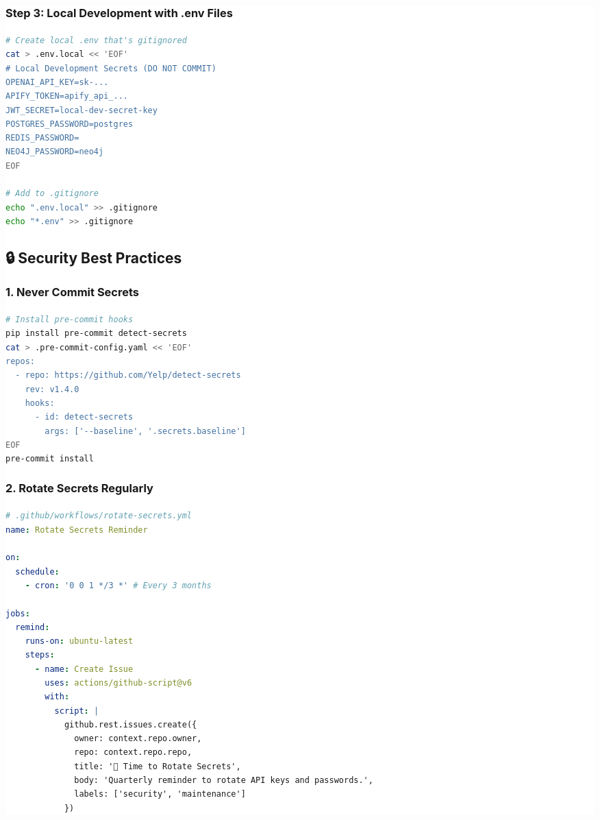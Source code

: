 ### Step 3: Local Development with .env Files

```bash
# Create local .env that's gitignored
cat > .env.local << 'EOF'
# Local Development Secrets (DO NOT COMMIT)
OPENAI_API_KEY=sk-...
APIFY_TOKEN=apify_api_...
JWT_SECRET=local-dev-secret-key
POSTGRES_PASSWORD=postgres
REDIS_PASSWORD=
NEO4J_PASSWORD=neo4j
EOF

# Add to .gitignore
echo ".env.local" >> .gitignore
echo "*.env" >> .gitignore
```

## 🔒 Security Best Practices

### 1. Never Commit Secrets
```bash
# Install pre-commit hooks
pip install pre-commit detect-secrets
cat > .pre-commit-config.yaml << 'EOF'
repos:
  - repo: https://github.com/Yelp/detect-secrets
    rev: v1.4.0
    hooks:
      - id: detect-secrets
        args: ['--baseline', '.secrets.baseline']
EOF
pre-commit install
```

### 2. Rotate Secrets Regularly
```yaml
# .github/workflows/rotate-secrets.yml
name: Rotate Secrets Reminder

on:
  schedule:
    - cron: '0 0 1 */3 *' # Every 3 months

jobs:
  remind:
    runs-on: ubuntu-latest
    steps:
      - name: Create Issue
        uses: actions/github-script@v6
        with:
          script: |
            github.rest.issues.create({
              owner: context.repo.owner,
              repo: context.repo.repo,
              title: '🔐 Time to Rotate Secrets',
              body: 'Quarterly reminder to rotate API keys and passwords.',
              labels: ['security', 'maintenance']
            })
```
